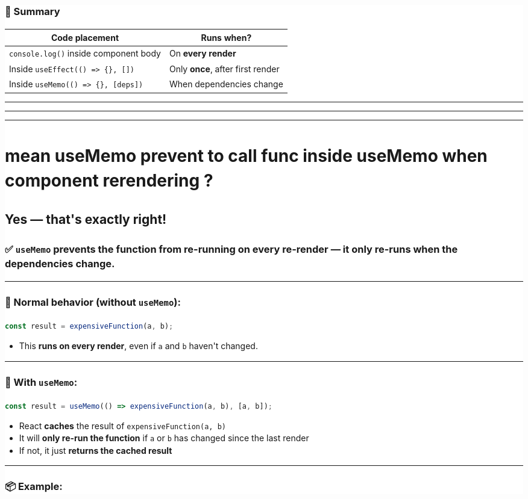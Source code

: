 
### 🧠 Summary

| Code placement                        | Runs when?                        |
| ------------------------------------- | --------------------------------- |
| `console.log()` inside component body | On **every render**               |
| Inside `useEffect(() => {}, [])`      | Only **once**, after first render |
| Inside `useMemo(() => {}, [deps])`    | When dependencies change          |

---



---
---



# mean useMemo prevent to call func inside useMemo when component rerendering ? 


## Yes — **that's exactly right!**

### ✅ `useMemo` **prevents the function from re-running** on every re-render — it only re-runs when the **dependencies change**.

---

### 🔁 Normal behavior (without `useMemo`):

```js
const result = expensiveFunction(a, b);
```

* This **runs on every render**, even if `a` and `b` haven't changed.

---

### 🧠 With `useMemo`:

```js
const result = useMemo(() => expensiveFunction(a, b), [a, b]);
```

* React **caches** the result of `expensiveFunction(a, b)`
* It will **only re-run the function** if `a` or `b` has changed since the last render
* If not, it just **returns the cached result**

---

### 📦 Example:
